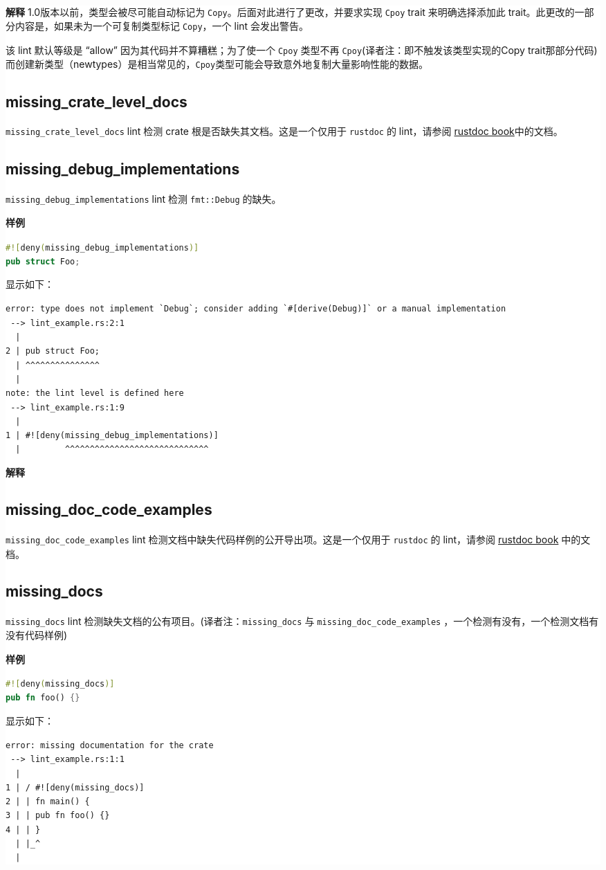 ```text
```

**解释**
1.0版本以前，类型会被尽可能自动标记为 `Copy`。后面对此进行了更改，并要求实现 `Cpoy` trait 来明确选择添加此 trait。此更改的一部分内容是，如果未为一个可复制类型标记 `Copy`，一个 lint 会发出警告。

该 lint 默认等级是 “allow” 因为其代码并不算糟糕；为了使一个 `Cpoy` 类型不再 `Cpoy`(译者注：即不触发该类型实现的Copy trait那部分代码)而创建新类型（newtypes）是相当常见的，`Cpoy`类型可能会导致意外地复制大量影响性能的数据。

## missing_crate_level_docs
`missing_crate_level_docs` lint 检测 crate 根是否缺失其文档。这是一个仅用于 `rustdoc` 的 lint，请参阅 [rustdoc book](https://doc.rust-lang.org/rustdoc/lints.html#invalid_html_tags)中的文档。

## missing_debug_implementations
`missing_debug_implementations` lint 检测 `fmt::Debug` 的缺失。

**样例**
```rust
#![deny(missing_debug_implementations)]
pub struct Foo;
```
显示如下：
```test
error: type does not implement `Debug`; consider adding `#[derive(Debug)]` or a manual implementation
 --> lint_example.rs:2:1
  |
2 | pub struct Foo;
  | ^^^^^^^^^^^^^^^
  |
note: the lint level is defined here
 --> lint_example.rs:1:9
  |
1 | #![deny(missing_debug_implementations)]
  |         ^^^^^^^^^^^^^^^^^^^^^^^^^^^^^

```

**解释**

## missing_doc_code_examples
`missing_doc_code_examples` lint 检测文档中缺失代码样例的公开导出项。这是一个仅用于 `rustdoc` 的 lint，请参阅 [rustdoc book](https://doc.rust-lang.org/rustdoc/lints.html#missing_doc_code_examples) 中的文档。

## missing_docs
`missing_docs` lint 检测缺失文档的公有项目。(译者注：`missing_docs` 与  `missing_doc_code_examples` ，一个检测有没有，一个检测文档有没有代码样例)

**样例**
```rust
#![deny(missing_docs)]
pub fn foo() {}
```
显示如下：
```text
error: missing documentation for the crate
 --> lint_example.rs:1:1
  |
1 | / #![deny(missing_docs)]
2 | | fn main() {
3 | | pub fn foo() {}
4 | | }
  | |_^
  |
```

[edition_guide]: https://doc.rust-lang.org/edition-guide/
[2018 edition]: https://doc.rust-lang.org/edition-guide/rust-2018/module-system/path-clarity.html#no-more-extern-crate